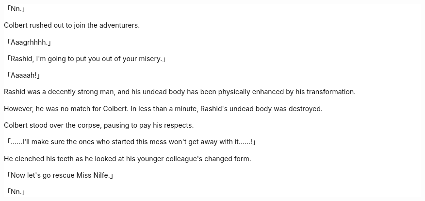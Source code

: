 「Nn.」

Colbert rushed out to join the adventurers.

「Aaagrhhhh.」

「Rashid, I'm going to put you out of your misery.」

「Aaaaah!」

Rashid was a decently strong man, and his undead body has been physically enhanced by his transformation.

However, he was no match for Colbert. In less than a minute, Rashid's undead body was destroyed.

Colbert stood over the corpse, pausing to pay his respects.

「……I'll make sure the ones who started this mess won't get away with it……!」

He clenched his teeth as he looked at his younger colleague's changed form.

「Now let's go rescue Miss Nilfe.」

「Nn.」














